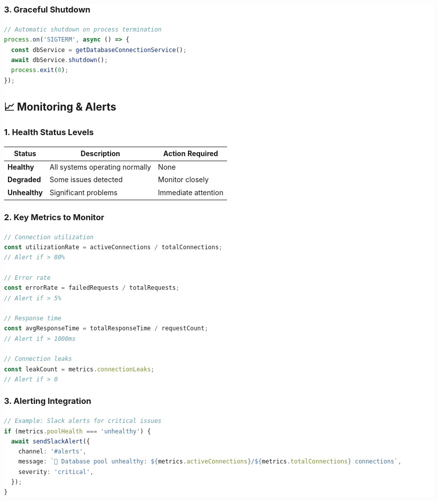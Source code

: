 ### 3. Graceful Shutdown

```typescript
// Automatic shutdown on process termination
process.on('SIGTERM', async () => {
  const dbService = getDatabaseConnectionService();
  await dbService.shutdown();
  process.exit(0);
});
```

## 📈 Monitoring & Alerts

### 1. Health Status Levels

| Status | Description | Action Required |
|--------|-------------|-----------------|
| **Healthy** | All systems operating normally | None |
| **Degraded** | Some issues detected | Monitor closely |
| **Unhealthy** | Significant problems | Immediate attention |

### 2. Key Metrics to Monitor

```typescript
// Connection utilization
const utilizationRate = activeConnections / totalConnections;
// Alert if > 80%

// Error rate
const errorRate = failedRequests / totalRequests;
// Alert if > 5%

// Response time
const avgResponseTime = totalResponseTime / requestCount;
// Alert if > 1000ms

// Connection leaks
const leakCount = metrics.connectionLeaks;
// Alert if > 0
```

### 3. Alerting Integration

```typescript
// Example: Slack alerts for critical issues
if (metrics.poolHealth === 'unhealthy') {
  await sendSlackAlert({
    channel: '#alerts',
    message: `🚨 Database pool unhealthy: ${metrics.activeConnections}/${metrics.totalConnections} connections`,
    severity: 'critical',
  });
}
```
